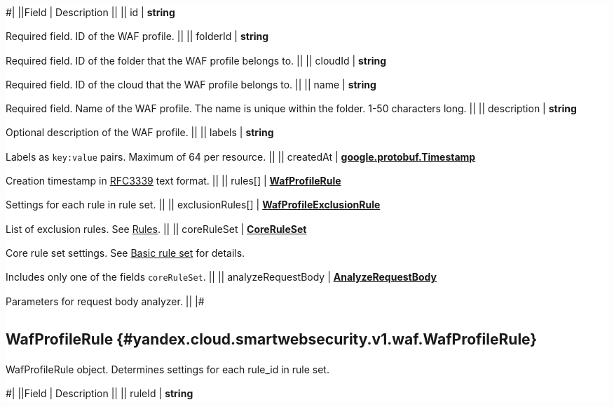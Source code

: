 #|
||Field | Description ||
|| id | **string**

Required field. ID of the WAF profile. ||
|| folderId | **string**

Required field. ID of the folder that the WAF profile belongs to. ||
|| cloudId | **string**

Required field. ID of the cloud that the WAF profile belongs to. ||
|| name | **string**

Required field. Name of the WAF profile. The name is unique within the folder. 1-50 characters long. ||
|| description | **string**

Optional description of the WAF profile. ||
|| labels | **string**

Labels as `` key:value `` pairs. Maximum of 64 per resource. ||
|| createdAt | **[google.protobuf.Timestamp](https://developers.google.com/protocol-buffers/docs/reference/google.protobuf#timestamp)**

Creation timestamp in [RFC3339](https://www.ietf.org/rfc/rfc3339.txt) text format. ||
|| rules[] | **[WafProfileRule](#yandex.cloud.smartwebsecurity.v1.waf.WafProfileRule)**

Settings for each rule in rule set. ||
|| exclusionRules[] | **[WafProfileExclusionRule](#yandex.cloud.smartwebsecurity.v1.waf.WafProfileExclusionRule)**

List of exclusion rules. See [Rules](/docs/smartwebsecurity/concepts/waf#exclusion-rules). ||
|| coreRuleSet | **[CoreRuleSet](#yandex.cloud.smartwebsecurity.v1.waf.WafProfile.CoreRuleSet)**

Core rule set settings. See [Basic rule set](/docs/smartwebsecurity/concepts/waf#rules-set) for details.

Includes only one of the fields `coreRuleSet`. ||
|| analyzeRequestBody | **[AnalyzeRequestBody](#yandex.cloud.smartwebsecurity.v1.waf.WafProfile.AnalyzeRequestBody)**

Parameters for request body analyzer. ||
|#

## WafProfileRule {#yandex.cloud.smartwebsecurity.v1.waf.WafProfileRule}

WafProfileRule object. Determines settings for each rule_id in rule set.

#|
||Field | Description ||
|| ruleId | **string**
